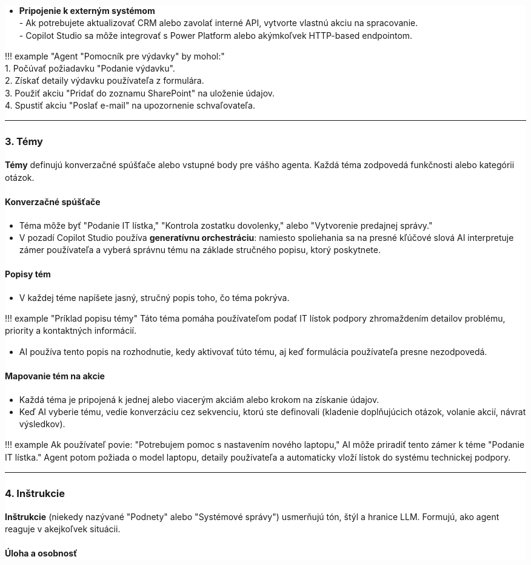 - **Pripojenie k externým systémom**  
      - Ak potrebujete aktualizovať CRM alebo zavolať interné API, vytvorte vlastnú akciu na spracovanie.  
      - Copilot Studio sa môže integrovať s Power Platform alebo akýmkoľvek HTTP-based endpointom.

!!! example "Agent "Pomocník pre výdavky" by mohol:"  
    1. Počúvať požiadavku "Podanie výdavku".  
    2. Získať detaily výdavku používateľa z formulára.  
    3. Použiť akciu "Pridať do zoznamu SharePoint" na uloženie údajov.  
    4. Spustiť akciu "Poslať e-mail" na upozornenie schvaľovateľa.  

---

### 3. Témy

**Témy** definujú konverzačné spúšťače alebo vstupné body pre vášho agenta. Každá téma zodpovedá funkčnosti alebo kategórii otázok.

#### Konverzačné spúšťače  

- Téma môže byť "Podanie IT lístka," "Kontrola zostatku dovolenky," alebo "Vytvorenie predajnej správy."  
- V pozadí Copilot Studio používa **generatívnu orchestráciu**: namiesto spoliehania sa na presné kľúčové slová AI interpretuje zámer používateľa a vyberá správnu tému na základe stručného popisu, ktorý poskytnete.  

#### Popisy tém  

- V každej téme napíšete jasný, stručný popis toho, čo téma pokrýva.

!!! example "Príklad popisu témy"
    Táto téma pomáha používateľom podať IT lístok podpory zhromaždením detailov problému, priority a kontaktných informácií.

- AI používa tento popis na rozhodnutie, kedy aktivovať túto tému, aj keď formulácia používateľa presne nezodpovedá.

#### Mapovanie tém na akcie  

- Každá téma je pripojená k jednej alebo viacerým akciám alebo krokom na získanie údajov.  
- Keď AI vyberie tému, vedie konverzáciu cez sekvenciu, ktorú ste definovali (kladenie doplňujúcich otázok, volanie akcií, návrat výsledkov).

!!! example
    Ak používateľ povie: "Potrebujem pomoc s nastavením nového laptopu," AI môže priradiť tento zámer k téme "Podanie IT lístka." Agent potom požiada o model laptopu, detaily používateľa a automaticky vloží lístok do systému technickej podpory.

---

### 4. Inštrukcie

**Inštrukcie** (niekedy nazývané "Podnety" alebo "Systémové správy") usmerňujú tón, štýl a hranice LLM. Formujú, ako agent reaguje v akejkoľvek situácii.

#### Úloha a osobnosť  
